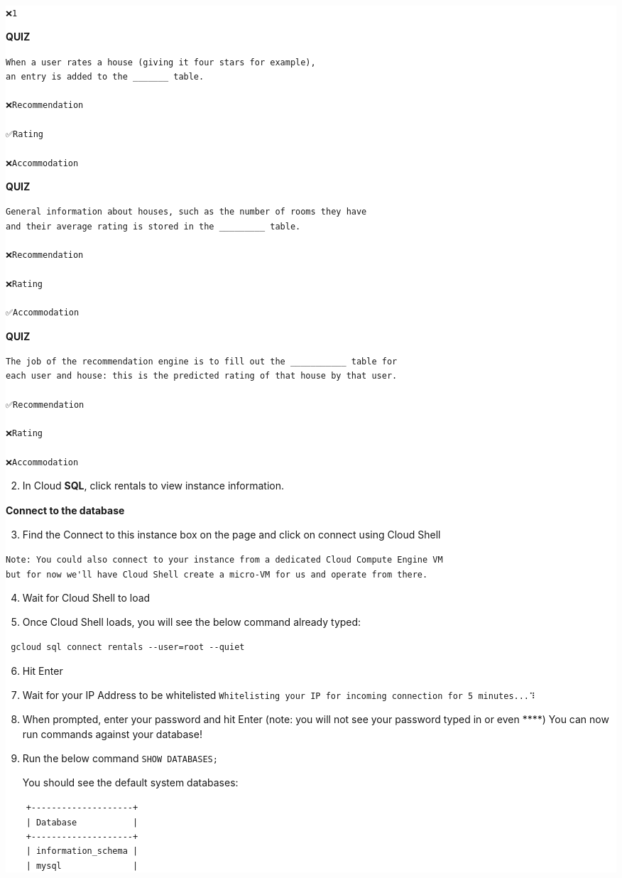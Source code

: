     ❌1


__QUIZ__ 

    When a user rates a house (giving it four stars for example), 
    an entry is added to the _______ table.

    ❌Recommendation

    ✅Rating

    ❌Accommodation
    
__QUIZ__

    General information about houses, such as the number of rooms they have 
    and their average rating is stored in the _________ table.

    ❌Recommendation

    ❌Rating

    ✅Accommodation

__QUIZ__

    The job of the recommendation engine is to fill out the ___________ table for 
    each user and house: this is the predicted rating of that house by that user.

    ✅Recommendation

    ❌Rating

    ❌Accommodation

2. In Cloud __SQL__, click rentals to view instance information.

__Connect to the database__

3. Find the Connect to this instance box on the page and click on connect using Cloud Shell
  ```
  Note: You could also connect to your instance from a dedicated Cloud Compute Engine VM 
  but for now we'll have Cloud Shell create a micro-VM for us and operate from there.
  ```
4. Wait for Cloud Shell to load

5. Once Cloud Shell loads, you will see the below command already typed:

``` gcloud sql connect rentals --user=root --quiet```
   
6. Hit Enter

7. Wait for your IP Address to be whitelisted
```Whitelisting your IP for incoming connection for 5 minutes...⠹```
  
8. When prompted, enter your password and hit Enter (note: you will not see your password typed in or even ****)
    You can now run commands against your database!

9. Run the below command
 ``` SHOW DATABASES; ```
    
    You should see the default system databases:
    
```
    +--------------------+
    | Database           |
    +--------------------+
    | information_schema |
    | mysql              |
